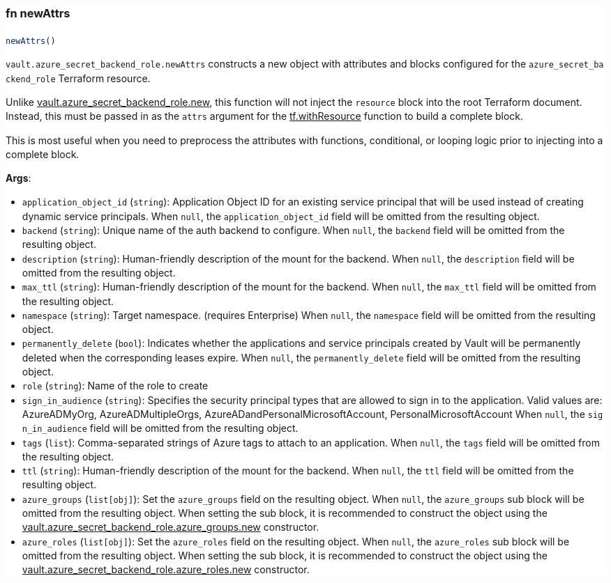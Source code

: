 ### fn newAttrs

```ts
newAttrs()
```


`vault.azure_secret_backend_role.newAttrs` constructs a new object with attributes and blocks configured for the `azure_secret_backend_role`
Terraform resource.

Unlike [vault.azure_secret_backend_role.new](#fn-new), this function will not inject the `resource`
block into the root Terraform document. Instead, this must be passed in as the `attrs` argument for the
[tf.withResource](https://github.com/tf-libsonnet/core/tree/main/docs#fn-withresource) function to build a complete block.

This is most useful when you need to preprocess the attributes with functions, conditional, or looping logic prior to
injecting into a complete block.

**Args**:
  - `application_object_id` (`string`): Application Object ID for an existing service principal that will be used instead of creating dynamic service principals. When `null`, the `application_object_id` field will be omitted from the resulting object.
  - `backend` (`string`): Unique name of the auth backend to configure. When `null`, the `backend` field will be omitted from the resulting object.
  - `description` (`string`): Human-friendly description of the mount for the backend. When `null`, the `description` field will be omitted from the resulting object.
  - `max_ttl` (`string`): Human-friendly description of the mount for the backend. When `null`, the `max_ttl` field will be omitted from the resulting object.
  - `namespace` (`string`): Target namespace. (requires Enterprise) When `null`, the `namespace` field will be omitted from the resulting object.
  - `permanently_delete` (`bool`): Indicates whether the applications and service principals created by Vault will be permanently deleted when the corresponding leases expire. When `null`, the `permanently_delete` field will be omitted from the resulting object.
  - `role` (`string`): Name of the role to create
  - `sign_in_audience` (`string`): Specifies the security principal types that are allowed to sign in to the application. Valid values are: AzureADMyOrg, AzureADMultipleOrgs, AzureADandPersonalMicrosoftAccount, PersonalMicrosoftAccount When `null`, the `sign_in_audience` field will be omitted from the resulting object.
  - `tags` (`list`): Comma-separated strings of Azure tags to attach to an application. When `null`, the `tags` field will be omitted from the resulting object.
  - `ttl` (`string`): Human-friendly description of the mount for the backend. When `null`, the `ttl` field will be omitted from the resulting object.
  - `azure_groups` (`list[obj]`): Set the `azure_groups` field on the resulting object. When `null`, the `azure_groups` sub block will be omitted from the resulting object. When setting the sub block, it is recommended to construct the object using the [vault.azure_secret_backend_role.azure_groups.new](#fn-azure_groupsnew) constructor.
  - `azure_roles` (`list[obj]`): Set the `azure_roles` field on the resulting object. When `null`, the `azure_roles` sub block will be omitted from the resulting object. When setting the sub block, it is recommended to construct the object using the [vault.azure_secret_backend_role.azure_roles.new](#fn-azure_rolesnew) constructor.
